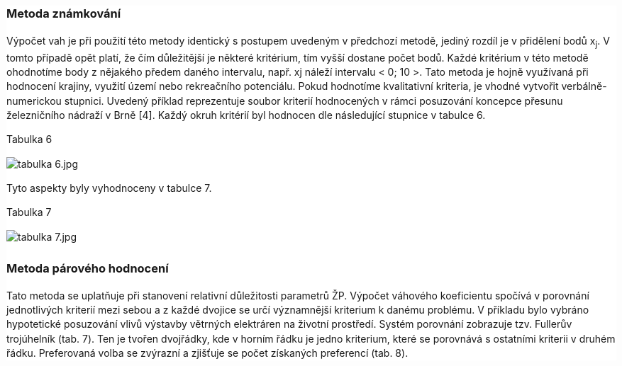 </div>

<div>

### Metoda známkování

</div>

<div>

Výpočet vah je při použití této metody identický s postupem uvedeným v předchozí metodě, jediný rozdíl je v přidělení bodů x<sub>j</sub>. V tomto případě opět platí, že čím důležitější je některé kritérium, tím vyšší dostane počet bodů. Každé kritérium v této metodě ohodnotíme body z nějakého předem daného intervalu, např. xj náleží intervalu < 0; 10 >. Tato metoda je hojně využívaná při hodnocení krajiny, využití území nebo rekreačního potenciálu. Pokud hodnotíme kvalitativní kriteria, je vhodné vytvořit verbálně-numerickou stupnici. Uvedený příklad reprezentuje soubor kriterií hodnocených v rámci posuzování koncepce přesunu železničního nádraží v Brně [4]. Každý okruh kritérií byl hodnocen dle následující stupnice v tabulce 6.

</div>

<div>

Tabulka 6

![tabulka 6.jpg](../picture/tabulka%206.jpg "tabulka 6.jpg")

</div>

<div>

Tyto aspekty byly vyhodnoceny v tabulce 7.

</div>

<div>

Tabulka 7

![tabulka 7.jpg](../picture/tabulka%207.jpg "tabulka 7.jpg")

</div>

<div>

### Metoda párového hodnocení

</div>

<div>

Tato metoda se uplatňuje při stanovení relativní důležitosti parametrů ŽP. Výpočet váhového koeficientu spočívá v porovnání jednotlivých kriterií mezi sebou a z každé dvojice se určí významnější kriterium k danému problému. V příkladu bylo vybráno hypotetické posuzování vlivů výstavby větrných elektráren na životní prostředí. Systém porovnání zobrazuje tzv. Fullerův trojúhelník (tab. 7). Ten je tvořen dvojřádky, kde v horním řádku je jedno kriterium, které se porovnává s ostatními kriterii v druhém řádku. Preferovaná volba se zvýrazní a zjišťuje se počet získaných preferencí (tab. 8).

</div>
